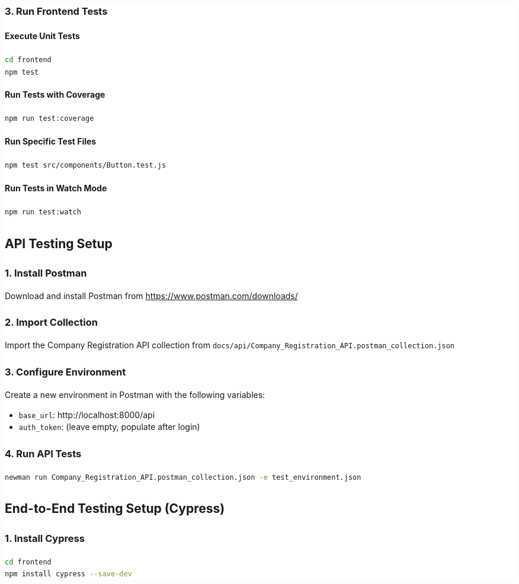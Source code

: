 ```javascript
```

### 3. Run Frontend Tests

#### Execute Unit Tests
```bash
cd frontend
npm test
```

#### Run Tests with Coverage
```bash
npm run test:coverage
```

#### Run Specific Test Files
```bash
npm test src/components/Button.test.js
```

#### Run Tests in Watch Mode
```bash
npm run test:watch
```

## API Testing Setup

### 1. Install Postman
Download and install Postman from https://www.postman.com/downloads/

### 2. Import Collection
Import the Company Registration API collection from `docs/api/Company_Registration_API.postman_collection.json`

### 3. Configure Environment
Create a new environment in Postman with the following variables:
- `base_url`: http://localhost:8000/api
- `auth_token`: (leave empty, populate after login)

### 4. Run API Tests
```bash
newman run Company_Registration_API.postman_collection.json -e test_environment.json
```

## End-to-End Testing Setup (Cypress)

### 1. Install Cypress
```bash
cd frontend
npm install cypress --save-dev
```
